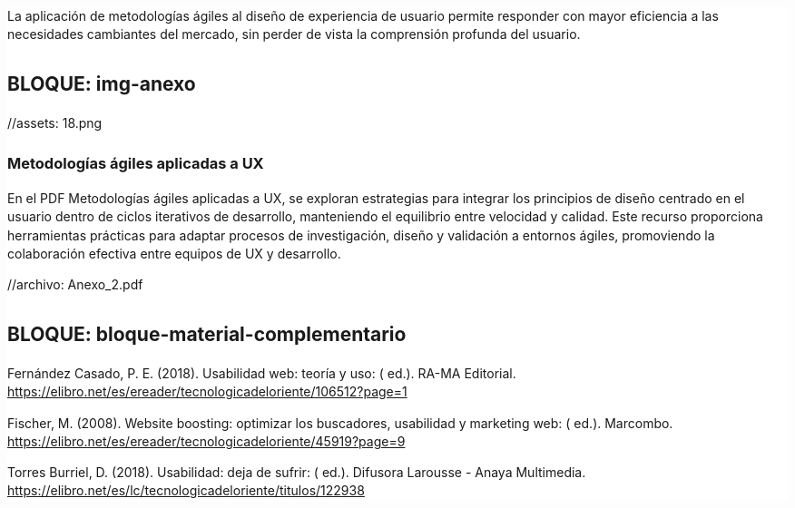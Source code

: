 La aplicación de metodologías ágiles al diseño de experiencia de usuario permite responder con mayor eficiencia a las necesidades cambiantes del mercado, sin perder de vista la comprensión profunda del usuario.




## BLOQUE: img-anexo
//assets: 18.png

### Metodologías ágiles aplicadas a UX 

En el PDF Metodologías ágiles aplicadas a UX, se exploran estrategias para integrar los principios de diseño centrado en el usuario dentro de ciclos iterativos de desarrollo, manteniendo el equilibrio entre velocidad y calidad. Este recurso proporciona herramientas prácticas para adaptar procesos de investigación, diseño y validación a entornos ágiles, promoviendo la colaboración efectiva entre equipos de UX y desarrollo.

//archivo: Anexo_2.pdf


## BLOQUE: bloque-material-complementario

Fernández Casado, P. E. (2018). Usabilidad web: teoría y uso: ( ed.). RA-MA Editorial. 
https://elibro.net/es/ereader/tecnologicadeloriente/106512?page=1 

Fischer, M. (2008). Website boosting: optimizar los buscadores, usabilidad y marketing web: ( ed.). Marcombo. 
https://elibro.net/es/ereader/tecnologicadeloriente/45919?page=9

Torres Burriel, D. (2018). Usabilidad: deja de sufrir: ( ed.). Difusora Larousse - Anaya Multimedia.
https://elibro.net/es/lc/tecnologicadeloriente/titulos/122938

